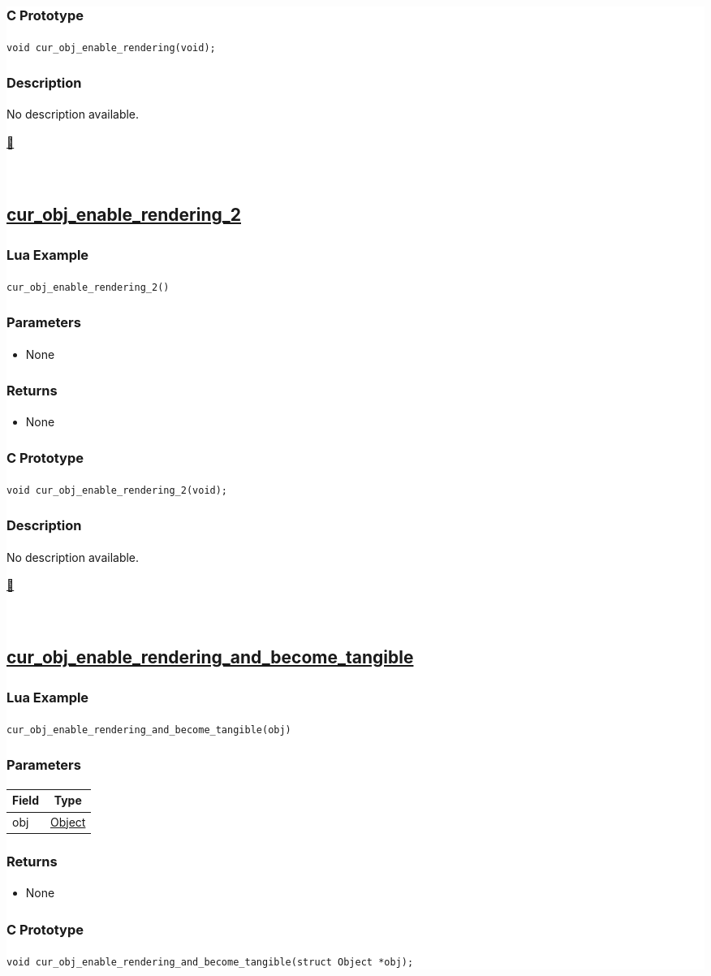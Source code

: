 ### C Prototype
`void cur_obj_enable_rendering(void);`

### Description
No description available.

[:arrow_up_small:](#)

<br />

## [cur_obj_enable_rendering_2](#cur_obj_enable_rendering_2)

### Lua Example
`cur_obj_enable_rendering_2()`

### Parameters
- None

### Returns
- None

### C Prototype
`void cur_obj_enable_rendering_2(void);`

### Description
No description available.

[:arrow_up_small:](#)

<br />

## [cur_obj_enable_rendering_and_become_tangible](#cur_obj_enable_rendering_and_become_tangible)

### Lua Example
`cur_obj_enable_rendering_and_become_tangible(obj)`

### Parameters
| Field | Type |
| ----- | ---- |
| obj | [Object](structs.md#Object) |

### Returns
- None

### C Prototype
`void cur_obj_enable_rendering_and_become_tangible(struct Object *obj);`
